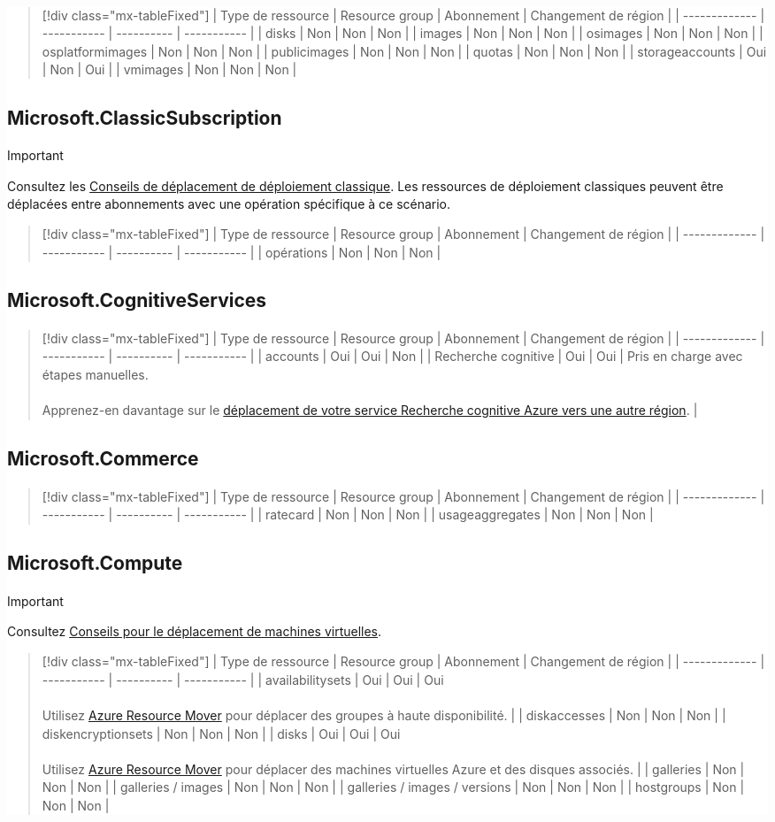 > [!div class="mx-tableFixed"]
> | Type de ressource | Resource group | Abonnement | Changement de région |
> | ------------- | ----------- | ---------- | ----------- |
> | disks | Non | Non | Non |
> | images | Non | Non | Non |
> | osimages | Non | Non | Non |
> | osplatformimages | Non | Non | Non |
> | publicimages | Non | Non | Non |
> | quotas | Non | Non | Non |
> | storageaccounts | Oui | Non | Oui |
> | vmimages | Non | Non | Non |

## <a name="microsoftclassicsubscription"></a>Microsoft.ClassicSubscription

> [!IMPORTANT]
> Consultez les [Conseils de déplacement de déploiement classique](./move-limitations/classic-model-move-limitations.md). Les ressources de déploiement classiques peuvent être déplacées entre abonnements avec une opération spécifique à ce scénario.

> [!div class="mx-tableFixed"]
> | Type de ressource | Resource group | Abonnement | Changement de région |
> | ------------- | ----------- | ---------- | ----------- |
> | opérations | Non | Non | Non |

## <a name="microsoftcognitiveservices"></a>Microsoft.CognitiveServices

> [!div class="mx-tableFixed"]
> | Type de ressource | Resource group | Abonnement | Changement de région |
> | ------------- | ----------- | ---------- | ----------- |
> | accounts | Oui | Oui | Non |
> | Recherche cognitive | Oui | Oui | Pris en charge avec étapes manuelles.<br/><br/> Apprenez-en davantage sur le [déplacement de votre service Recherche cognitive Azure vers une autre région](../../search/search-howto-move-across-regions.md). |

## <a name="microsoftcommerce"></a>Microsoft.Commerce

> [!div class="mx-tableFixed"]
> | Type de ressource | Resource group | Abonnement | Changement de région |
> | ------------- | ----------- | ---------- | ----------- |
> | ratecard | Non | Non | Non |
> | usageaggregates | Non | Non | Non |

## <a name="microsoftcompute"></a>Microsoft.Compute

> [!IMPORTANT]
> Consultez [Conseils pour le déplacement de machines virtuelles](./move-limitations/virtual-machines-move-limitations.md).

> [!div class="mx-tableFixed"]
> | Type de ressource | Resource group | Abonnement | Changement de région |
> | ------------- | ----------- | ---------- | ----------- |
> | availabilitysets | Oui | Oui |  Oui <br/><br/> Utilisez [Azure Resource Mover](../../resource-mover/tutorial-move-region-virtual-machines.md) pour déplacer des groupes à haute disponibilité. |
> | diskaccesses | Non | Non | Non |
> | diskencryptionsets | Non | Non | Non |
> | disks | Oui | Oui | Oui <br/><br/> Utilisez [Azure Resource Mover](../../resource-mover/tutorial-move-region-virtual-machines.md) pour déplacer des machines virtuelles Azure et des disques associés. |
> | galleries | Non | Non | Non |
> | galleries / images | Non | Non | Non |
> | galleries / images / versions | Non | Non | Non |
> | hostgroups | Non | Non | Non |